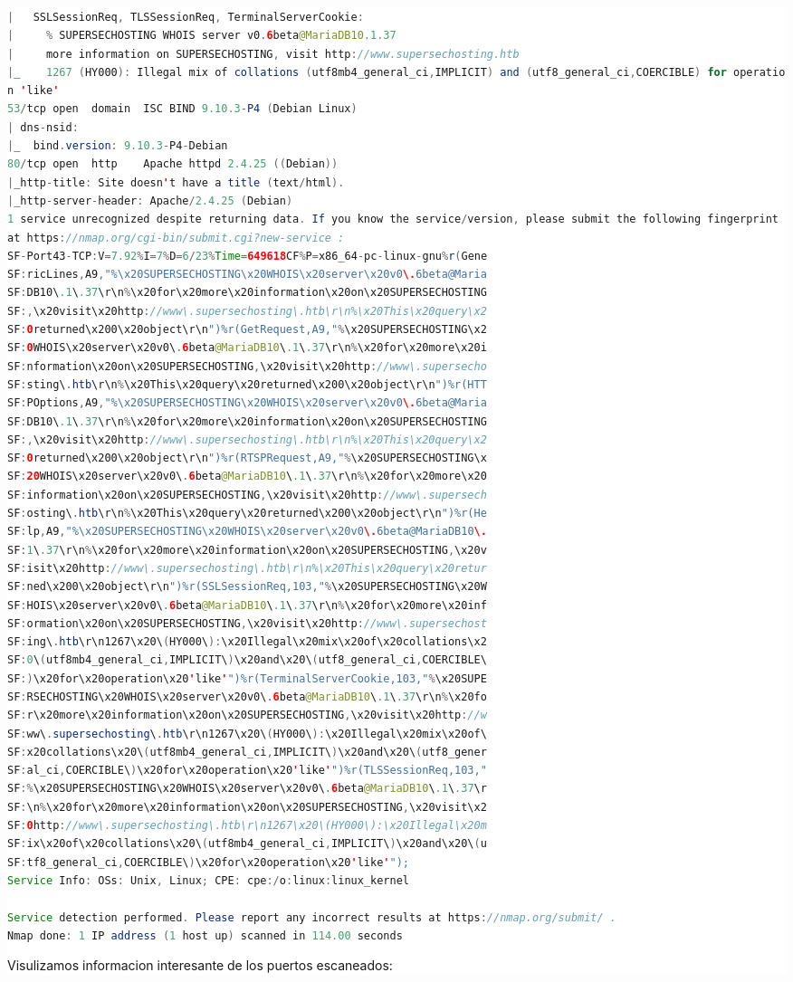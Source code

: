 ```java
|   SSLSessionReq, TLSSessionReq, TerminalServerCookie: 
|     % SUPERSECHOSTING WHOIS server v0.6beta@MariaDB10.1.37
|     more information on SUPERSECHOSTING, visit http://www.supersechosting.htb
|_    1267 (HY000): Illegal mix of collations (utf8mb4_general_ci,IMPLICIT) and (utf8_general_ci,COERCIBLE) for operation 'like'
53/tcp open  domain  ISC BIND 9.10.3-P4 (Debian Linux)
| dns-nsid: 
|_  bind.version: 9.10.3-P4-Debian
80/tcp open  http    Apache httpd 2.4.25 ((Debian))
|_http-title: Site doesn't have a title (text/html).
|_http-server-header: Apache/2.4.25 (Debian)
1 service unrecognized despite returning data. If you know the service/version, please submit the following fingerprint at https://nmap.org/cgi-bin/submit.cgi?new-service :
SF-Port43-TCP:V=7.92%I=7%D=6/23%Time=649618CF%P=x86_64-pc-linux-gnu%r(Gene
SF:ricLines,A9,"%\x20SUPERSECHOSTING\x20WHOIS\x20server\x20v0\.6beta@Maria
SF:DB10\.1\.37\r\n%\x20for\x20more\x20information\x20on\x20SUPERSECHOSTING
SF:,\x20visit\x20http://www\.supersechosting\.htb\r\n%\x20This\x20query\x2
SF:0returned\x200\x20object\r\n")%r(GetRequest,A9,"%\x20SUPERSECHOSTING\x2
SF:0WHOIS\x20server\x20v0\.6beta@MariaDB10\.1\.37\r\n%\x20for\x20more\x20i
SF:nformation\x20on\x20SUPERSECHOSTING,\x20visit\x20http://www\.supersecho
SF:sting\.htb\r\n%\x20This\x20query\x20returned\x200\x20object\r\n")%r(HTT
SF:POptions,A9,"%\x20SUPERSECHOSTING\x20WHOIS\x20server\x20v0\.6beta@Maria
SF:DB10\.1\.37\r\n%\x20for\x20more\x20information\x20on\x20SUPERSECHOSTING
SF:,\x20visit\x20http://www\.supersechosting\.htb\r\n%\x20This\x20query\x2
SF:0returned\x200\x20object\r\n")%r(RTSPRequest,A9,"%\x20SUPERSECHOSTING\x
SF:20WHOIS\x20server\x20v0\.6beta@MariaDB10\.1\.37\r\n%\x20for\x20more\x20
SF:information\x20on\x20SUPERSECHOSTING,\x20visit\x20http://www\.supersech
SF:osting\.htb\r\n%\x20This\x20query\x20returned\x200\x20object\r\n")%r(He
SF:lp,A9,"%\x20SUPERSECHOSTING\x20WHOIS\x20server\x20v0\.6beta@MariaDB10\.
SF:1\.37\r\n%\x20for\x20more\x20information\x20on\x20SUPERSECHOSTING,\x20v
SF:isit\x20http://www\.supersechosting\.htb\r\n%\x20This\x20query\x20retur
SF:ned\x200\x20object\r\n")%r(SSLSessionReq,103,"%\x20SUPERSECHOSTING\x20W
SF:HOIS\x20server\x20v0\.6beta@MariaDB10\.1\.37\r\n%\x20for\x20more\x20inf
SF:ormation\x20on\x20SUPERSECHOSTING,\x20visit\x20http://www\.supersechost
SF:ing\.htb\r\n1267\x20\(HY000\):\x20Illegal\x20mix\x20of\x20collations\x2
SF:0\(utf8mb4_general_ci,IMPLICIT\)\x20and\x20\(utf8_general_ci,COERCIBLE\
SF:)\x20for\x20operation\x20'like'")%r(TerminalServerCookie,103,"%\x20SUPE
SF:RSECHOSTING\x20WHOIS\x20server\x20v0\.6beta@MariaDB10\.1\.37\r\n%\x20fo
SF:r\x20more\x20information\x20on\x20SUPERSECHOSTING,\x20visit\x20http://w
SF:ww\.supersechosting\.htb\r\n1267\x20\(HY000\):\x20Illegal\x20mix\x20of\
SF:x20collations\x20\(utf8mb4_general_ci,IMPLICIT\)\x20and\x20\(utf8_gener
SF:al_ci,COERCIBLE\)\x20for\x20operation\x20'like'")%r(TLSSessionReq,103,"
SF:%\x20SUPERSECHOSTING\x20WHOIS\x20server\x20v0\.6beta@MariaDB10\.1\.37\r
SF:\n%\x20for\x20more\x20information\x20on\x20SUPERSECHOSTING,\x20visit\x2
SF:0http://www\.supersechosting\.htb\r\n1267\x20\(HY000\):\x20Illegal\x20m
SF:ix\x20of\x20collations\x20\(utf8mb4_general_ci,IMPLICIT\)\x20and\x20\(u
SF:tf8_general_ci,COERCIBLE\)\x20for\x20operation\x20'like'");
Service Info: OSs: Unix, Linux; CPE: cpe:/o:linux:linux_kernel

Service detection performed. Please report any incorrect results at https://nmap.org/submit/ .
Nmap done: 1 IP address (1 host up) scanned in 114.00 seconds
```
Visulizamos informacion interesante de los puertos escaneados:
